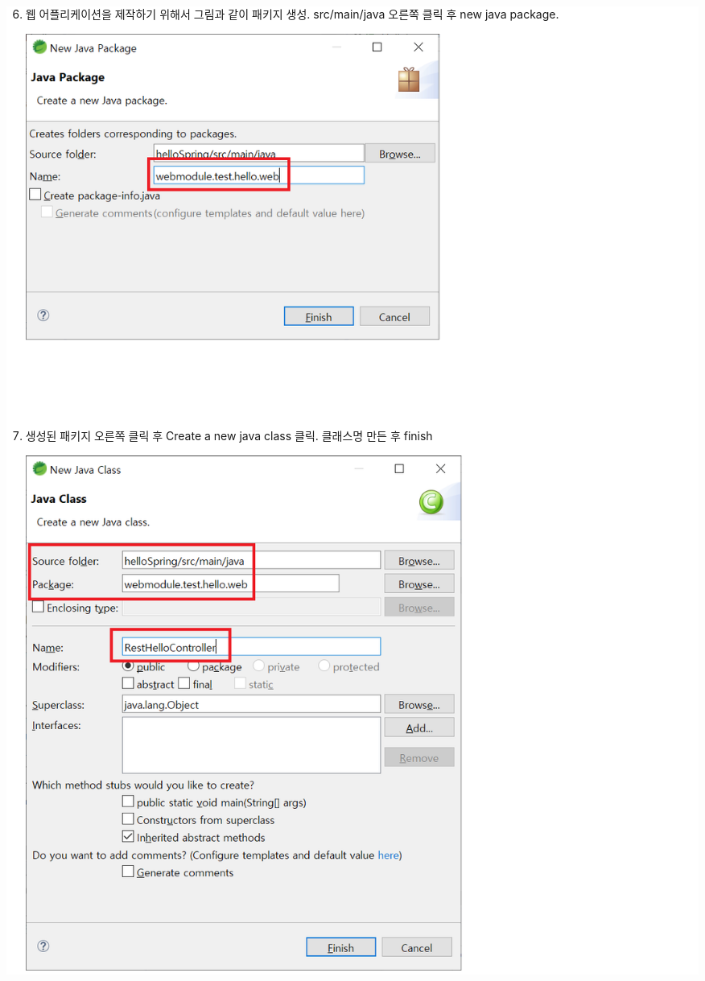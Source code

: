    6. 웹 어플리케이션을 제작하기 위해서 그림과 같이 패키지 생성. src/main/java 오른쪽 클릭 후 new java package.

      ![spring-example](../../img/spring_vue/200616/spring-example04.png)

   7. 생성된 패키지 오른쪽 클릭 후 Create a new java class 클릭. 클래스명 만든 후 finish

      ![spring-example](../../img/spring_vue/200616/spring-example05.png)